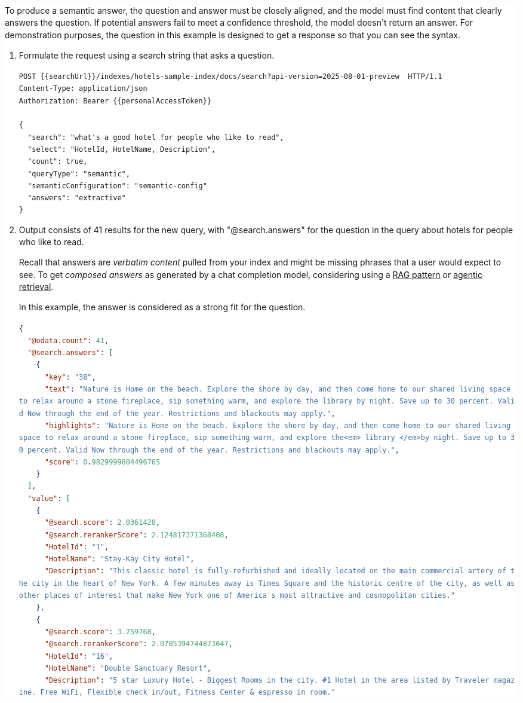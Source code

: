 To produce a semantic answer, the question and answer must be closely aligned, and the model must find content that clearly answers the question. If potential answers fail to meet a confidence threshold, the model doesn't return an answer. For demonstration purposes, the question in this example is designed to get a response so that you can see the syntax.

1. Formulate the request using a search string that asks a question.

    ```http
    POST {{searchUrl}}/indexes/hotels-sample-index/docs/search?api-version=2025-08-01-preview  HTTP/1.1
    Content-Type: application/json
    Authorization: Bearer {{personalAccessToken}}
    
    {
      "search": "what's a good hotel for people who like to read",
      "select": "HotelId, HotelName, Description",
      "count": true,
      "queryType": "semantic",
      "semanticConfiguration": "semantic-config"
      "answers": "extractive"
    }
    ```

1. Output consists of 41 results for the new query, with "@search.answers" for the question in the query about hotels for people who like to read.

   Recall that answers are *verbatim content* pulled from your index and might be missing phrases that a user would expect to see. To get *composed answers* as generated by a chat completion model, considering using a [RAG pattern](../../retrieval-augmented-generation-overview.md) or [agentic retrieval](../../agentic-retrieval-overview.md).

   In this example, the answer is considered as a strong fit for the question. 

    ```json
    {
      "@odata.count": 41,
      "@search.answers": [
        {
          "key": "38",
          "text": "Nature is Home on the beach. Explore the shore by day, and then come home to our shared living space to relax around a stone fireplace, sip something warm, and explore the library by night. Save up to 30 percent. Valid Now through the end of the year. Restrictions and blackouts may apply.",
          "highlights": "Nature is Home on the beach. Explore the shore by day, and then come home to our shared living space to relax around a stone fireplace, sip something warm, and explore the<em> library </em>by night. Save up to 30 percent. Valid Now through the end of the year. Restrictions and blackouts may apply.",
          "score": 0.9829999804496765
        }
      ],
      "value": [
        {
          "@search.score": 2.0361428,
          "@search.rerankerScore": 2.124817371368408,
          "HotelId": "1",
          "HotelName": "Stay-Kay City Hotel",
          "Description": "This classic hotel is fully-refurbished and ideally located on the main commercial artery of the city in the heart of New York. A few minutes away is Times Square and the historic centre of the city, as well as other places of interest that make New York one of America's most attractive and cosmopolitan cities."
        },
        {
          "@search.score": 3.759768,
          "@search.rerankerScore": 2.0705394744873047,
          "HotelId": "16",
          "HotelName": "Double Sanctuary Resort",
          "Description": "5 star Luxury Hotel - Biggest Rooms in the city. #1 Hotel in the area listed by Traveler magazine. Free WiFi, Flexible check in/out, Fitness Center & espresso in room."